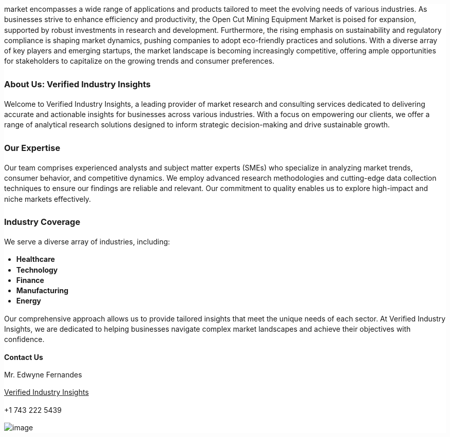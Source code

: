 market encompasses a wide range of applications and products tailored to meet the evolving needs of various industries. As businesses strive to enhance efficiency and productivity, the Open Cut Mining Equipment  Market is poised for expansion, supported by robust investments in research and development. Furthermore, the rising emphasis on sustainability and regulatory compliance is shaping market dynamics, pushing companies to adopt eco-friendly practices and solutions. With a diverse array of key players and emerging startups, the market landscape is becoming increasingly competitive, offering ample opportunities for stakeholders to capitalize on the growing trends and consumer preferences.</p><h3>About Us: Verified Industry Insights</h3><p>Welcome to Verified Industry Insights, a leading provider of market research and consulting services dedicated to delivering accurate and actionable insights for businesses across various industries. With a focus on empowering our clients, we offer a range of analytical research solutions designed to inform strategic decision-making and drive sustainable growth.</p><h3>Our Expertise</h3><p>Our team comprises experienced analysts and subject matter experts (SMEs) who specialize in analyzing market trends, consumer behavior, and competitive dynamics. We employ advanced research methodologies and cutting-edge data collection techniques to ensure our findings are reliable and relevant. Our commitment to quality enables us to explore high-impact and niche markets effectively.</p><h3>Industry Coverage</h3><p>We serve a diverse array of industries, including:</p><ul><li><strong>Healthcare</strong></li><li><strong>Technology</strong></li><li><strong>Finance</strong></li><li><strong>Manufacturing</strong></li><li><strong>Energy</strong></li></ul><p>Our comprehensive approach allows us to provide tailored insights that meet the unique needs of each sector. At Verified Industry Insights, we are dedicated to helping businesses navigate complex market landscapes and achieve their objectives with confidence.</p><p><strong>Contact Us</strong></p><p>Mr. Edwyne Fernandes</p><p><a href="https://www.verifiedindustryinsights.com/">Verified Industry Insights</a></p><p>+1 743 222 5439</p>
![image](https://github.com/user-attachments/assets/f7b8236f-19cb-4c61-a3a1-ded9cef18a88)
